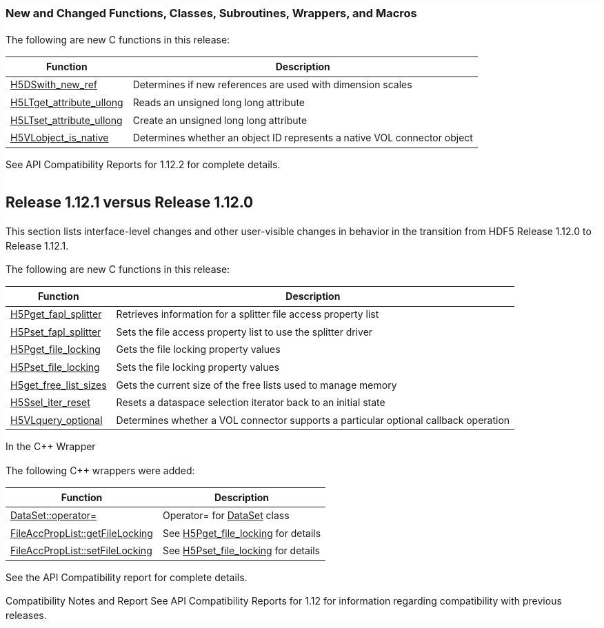 ### New and Changed Functions, Classes, Subroutines, Wrappers, and Macros

The following are new C functions in this release:

| Function                             | Description                                  |
| ------------------------------------ | -------------------------------------------- |
| [H5DSwith_new_ref](/documentation/hdf5/latest/group___h5_d_s.html#gaed2b97139202dfe69f3f2a7364c10fbc)         | Determines if new references are used with dimension scales
| [H5LTget_attribute_ullong](/documentation/hdf5/latest/group___h5_l_t.html#ga366fbd6822449e762109c012cf2b6f08) | Reads an unsigned long long attribute
| [H5LTset_attribute_ullong](/documentation/hdf5/latest/group___h5_l_t.html#ga004f5266cea7ce5f6a77ee41b05faa8b) | Create an unsigned long long attribute
| [H5VLobject_is_native](/documentation/hdf5/latest/group___h5_v_l.html#gad7fa2adf3bb8a834169ef2fa50c76827)     | Determines whether an object ID represents a native VOL connector object

See API Compatibility Reports for 1.12.2 for complete details.

<h2 id="1versus0">Release 1.12.1 versus Release 1.12.0</h2>

This section lists interface-level changes and other user-visible changes in behavior in the transition from HDF5 Release 1.12.0 to Release 1.12.1.

The following are new C functions in this release:

| Function                             | Description                                  |
| ------------------------------------ | -------------------------------------------- |
| [H5Pget_fapl_splitter](/documentation/hdf5/latest/group___f_a_p_l.html#gaf6ac1c131acee33dfb878593dfefb4ac) | Retrieves information for a splitter file access property list
| [H5Pset_fapl_splitter](/documentation/hdf5/latest/group___f_a_p_l.html#ga49f386ea235bb48128e54c962c499f07) | Sets the file access property list to use the splitter driver
| [H5Pget_file_locking](/documentation/hdf5/latest/group___f_a_p_l.html#ga5de19a5a8ac23ca417aa2d49d708dc2d) | Gets the file locking property values
| [H5Pset_file_locking](/documentation/hdf5/latest/group___f_a_p_l.html#ga503e9ff6121a67cf53f8b67054ed9391) | Sets the file locking property values
| [H5get_free_list_sizes](/documentation/hdf5/latest/group___h5.html#ga2310d963a6f48ec12fda8c0c8bbefbbb) | Gets the current size of the free lists used to manage memory
| [H5Ssel_iter_reset](/documentation/hdf5/latest/group___h5_s.html#ga411bbc06a31814bff9f476712c2a791c) | Resets a dataspace selection iterator back to an initial state
| [H5VLquery_optional](/documentation/hdf5/latest/group___h5_v_l.html#ga17ef00e528d99eda5879d749c2a12043) | Determines whether a VOL connector supports a particular optional callback operation
 

In the C++ Wrapper

The following C++ wrappers were added:

| Function                             | Description                                  |
| ------------------------------------ | -------------------------------------------- |
| [DataSet::operator=](myurl) | Operator= for [DataSet](myurl) class
| [FileAccPropList::getFileLocking](myurl) | See [H5Pget_file_locking](/documentation/hdf5/latest/group___f_a_p_l.html#ga5de19a5a8ac23ca417aa2d49d708dc2d) for details
| [FileAccPropList::setFileLocking](myurl) | See [H5Pset_file_locking](/documentation/hdf5/latest/group___f_a_p_l.html#ga503e9ff6121a67cf53f8b67054ed9391) for details

See the API Compatibility report for complete details.

Compatibility Notes and Report
See API Compatibility Reports for 1.12 for information regarding compatibility with previous releases.
